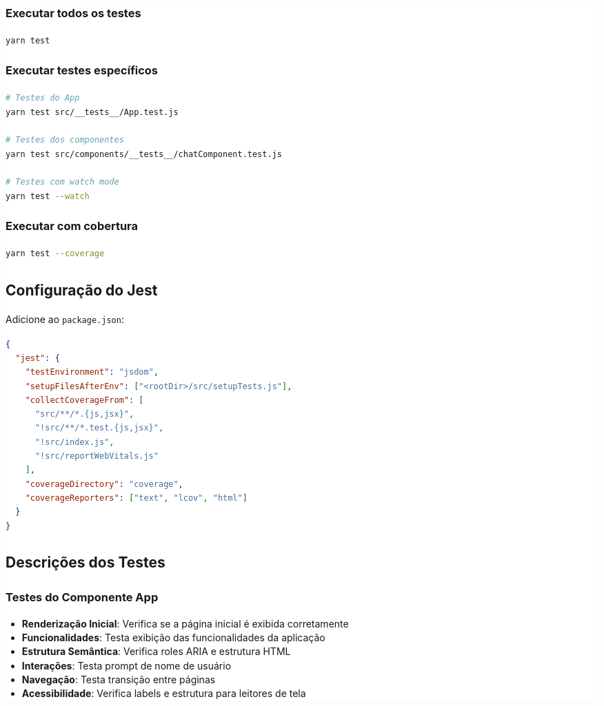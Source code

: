 ### Executar todos os testes
```bash
yarn test
```

### Executar testes específicos
```bash
# Testes do App
yarn test src/__tests__/App.test.js

# Testes dos componentes
yarn test src/components/__tests__/chatComponent.test.js

# Testes com watch mode
yarn test --watch
```

### Executar com cobertura
```bash
yarn test --coverage
```

## Configuração do Jest

Adicione ao `package.json`:

```json
{
  "jest": {
    "testEnvironment": "jsdom",
    "setupFilesAfterEnv": ["<rootDir>/src/setupTests.js"],
    "collectCoverageFrom": [
      "src/**/*.{js,jsx}",
      "!src/**/*.test.{js,jsx}",
      "!src/index.js",
      "!src/reportWebVitals.js"
    ],
    "coverageDirectory": "coverage",
    "coverageReporters": ["text", "lcov", "html"]
  }
}
```

## Descrições dos Testes

### Testes do Componente App
- **Renderização Inicial**: Verifica se a página inicial é exibida corretamente
- **Funcionalidades**: Testa exibição das funcionalidades da aplicação
- **Estrutura Semântica**: Verifica roles ARIA e estrutura HTML
- **Interações**: Testa prompt de nome de usuário
- **Navegação**: Testa transição entre páginas
- **Acessibilidade**: Verifica labels e estrutura para leitores de tela
